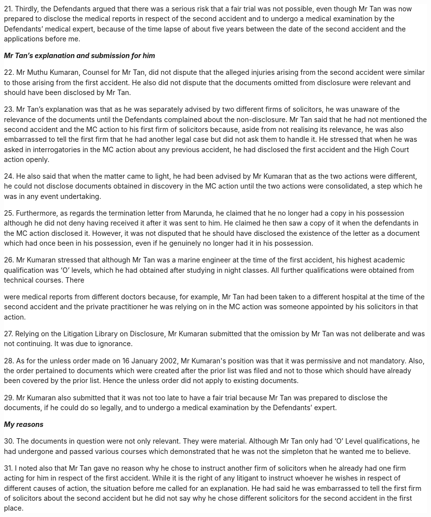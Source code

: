 21\. Thirdly, the Defendants argued that there was a serious risk that a fair trial was not possible, even though Mr Tan was now prepared to disclose the medical reports in respect of the second accident and to undergo a medical examination by the Defendants’ medical expert, because of the time lapse of about five years between the date of the second accident and the applications before me. 

**_Mr Tan’s explanation and submission for him_** 

22\. Mr Muthu Kumaran, Counsel for Mr Tan, did not dispute that the alleged injuries arising from the second accident were similar to those arising from the first accident. He also did not dispute that the documents omitted from disclosure were relevant and should have been disclosed by Mr Tan. 

23\. Mr Tan’s explanation was that as he was separately advised by two different firms of solicitors, he was unaware of the relevance of the documents until the Defendants complained about the non-disclosure. Mr Tan said that he had not mentioned the second accident and the MC action to his first firm of solicitors because, aside from not realising its relevance, he was also embarrassed to tell the first firm that he had another legal case but did not ask them to handle it. He stressed that when he was asked in interrogatories in the MC action about any previous accident, he had disclosed the first accident and the High Court action openly. 

24\. He also said that when the matter came to light, he had been advised by Mr Kumaran that as the two actions were different, he could not disclose documents obtained in discovery in the MC action until the two actions were consolidated, a step which he was in any event undertaking. 

25\. Furthermore, as regards the termination letter from Marunda, he claimed that he no longer had a copy in his possession although he did not deny having received it after it was sent to him. He claimed he then saw a copy of it when the defendants in the MC action disclosed it. However, it was not disputed that he should have disclosed the existence of the letter as a document which had once been in his possession, even if he genuinely no longer had it in his possession. 

26\. Mr Kumaran stressed that although Mr Tan was a marine engineer at the time of the first accident, his highest academic qualification was ‘O’ levels, which he had obtained after studying in night classes. All further qualifications were obtained from technical courses. There 


were medical reports from different doctors because, for example, Mr Tan had been taken to a different hospital at the time of the second accident and the private practitioner he was relying on in the MC action was someone appointed by his solicitors in that action. 

27\. Relying on the Litigation Library on Disclosure, Mr Kumaran submitted that the omission by Mr Tan was not deliberate and was not continuing. It was due to ignorance. 

28\. As for the unless order made on 16 January 2002, Mr Kumaran's position was that it was permissive and not mandatory. Also, the order pertained to documents which were created after the prior list was filed and not to those which should have already been covered by the prior list. Hence the unless order did not apply to existing documents. 

29\. Mr Kumaran also submitted that it was not too late to have a fair trial because Mr Tan was prepared to disclose the documents, if he could do so legally, and to undergo a medical examination by the Defendants’ expert. 

**_My reasons_** 

30\. The documents in question were not only relevant. They were material. Although Mr Tan only had ‘O’ Level qualifications, he had undergone and passed various courses which demonstrated that he was not the simpleton that he wanted me to believe. 

31\. I noted also that Mr Tan gave no reason why he chose to instruct another firm of solicitors when he already had one firm acting for him in respect of the first accident. While it is the right of any litigant to instruct whoever he wishes in respect of different causes of action, the situation before me called for an explanation. He had said he was embarrassed to tell the first firm of solicitors about the second accident but he did not say why he chose different solicitors for the second accident in the first place. 

